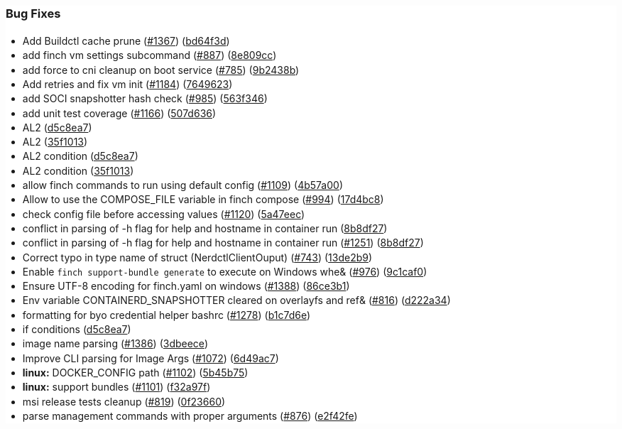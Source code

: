 
### Bug Fixes

* Add Buildctl cache prune ([#1367](https://github.com/cartrius/finch/issues/1367)) ([bd64f3d](https://github.com/cartrius/finch/commit/bd64f3d7cbe84e70fdd235d7f05f4e535835ddbb))
* add finch vm settings subcommand ([#887](https://github.com/cartrius/finch/issues/887)) ([8e809cc](https://github.com/cartrius/finch/commit/8e809cce3c4032b145682da724308782acc74ad1))
* add force to cni cleanup on boot service ([#785](https://github.com/cartrius/finch/issues/785)) ([9b2438b](https://github.com/cartrius/finch/commit/9b2438b5827706b134bb791a78643af37854b377))
* Add retries and fix vm init ([#1184](https://github.com/cartrius/finch/issues/1184)) ([7649623](https://github.com/cartrius/finch/commit/76496234282afd52dc4345ee27de70ef98b7b035))
* add SOCI snapshotter hash check ([#985](https://github.com/cartrius/finch/issues/985)) ([563f346](https://github.com/cartrius/finch/commit/563f346fa1b5380576213175055e308500a0cdbb))
* add unit test coverage ([#1166](https://github.com/cartrius/finch/issues/1166)) ([507d636](https://github.com/cartrius/finch/commit/507d636d19b5cfd5332db67e1799be992eb8c398))
* AL2 ([d5c8ea7](https://github.com/cartrius/finch/commit/d5c8ea775ad872f8ff9c7f0f32e3252d8e251829))
* AL2 ([35f1013](https://github.com/cartrius/finch/commit/35f10132af576309193736d2a18c5abaafa011e6))
* AL2 condition ([d5c8ea7](https://github.com/cartrius/finch/commit/d5c8ea775ad872f8ff9c7f0f32e3252d8e251829))
* AL2 condition ([35f1013](https://github.com/cartrius/finch/commit/35f10132af576309193736d2a18c5abaafa011e6))
* allow finch commands to run using default config ([#1109](https://github.com/cartrius/finch/issues/1109)) ([4b57a00](https://github.com/cartrius/finch/commit/4b57a00181bb5f085d60b7f89fd9899e79cde7e0))
* Allow to use the COMPOSE_FILE variable in finch compose ([#994](https://github.com/cartrius/finch/issues/994)) ([17d4bc8](https://github.com/cartrius/finch/commit/17d4bc8fbdf6b80e5070d2aa3ed1c85b112252fb))
* check config file before accessing values ([#1120](https://github.com/cartrius/finch/issues/1120)) ([5a47eec](https://github.com/cartrius/finch/commit/5a47eecdff1371ae0611aadcea251cadf648f856))
* conflict in parsing of -h flag for help and hostname in container run ([8b8df27](https://github.com/cartrius/finch/commit/8b8df27d697d749746c84d913660419284aff9b6))
* conflict in parsing of -h flag for help and hostname in container run  ([#1251](https://github.com/cartrius/finch/issues/1251)) ([8b8df27](https://github.com/cartrius/finch/commit/8b8df27d697d749746c84d913660419284aff9b6))
* Correct typo in type name of struct (NerdctlClientOuput) ([#743](https://github.com/cartrius/finch/issues/743)) ([13de2b9](https://github.com/cartrius/finch/commit/13de2b99fcd6f952beda9f75e6f3660974a815d0))
* Enable `finch support-bundle generate` to execute on Windows whe& ([#976](https://github.com/cartrius/finch/issues/976)) ([9c1caf0](https://github.com/cartrius/finch/commit/9c1caf0af243cc925f51e24abc59ed29172ddd21))
* Ensure UTF-8 encoding for finch.yaml on windows ([#1388](https://github.com/cartrius/finch/issues/1388)) ([86ce3b1](https://github.com/cartrius/finch/commit/86ce3b178079a01d0eeb56f45e83c9b4319a602b))
* Env variable CONTAINERD_SNAPSHOTTER cleared on overlayfs and ref& ([#816](https://github.com/cartrius/finch/issues/816)) ([d222a34](https://github.com/cartrius/finch/commit/d222a347632f9898ed223a122c97d3a973bde3a5))
* formatting for byo credential helper bashrc ([#1278](https://github.com/cartrius/finch/issues/1278)) ([b1c7d6e](https://github.com/cartrius/finch/commit/b1c7d6ee715965c6bc0897bea0f7e0559ad7dd07))
* if conditions ([d5c8ea7](https://github.com/cartrius/finch/commit/d5c8ea775ad872f8ff9c7f0f32e3252d8e251829))
* image name parsing ([#1386](https://github.com/cartrius/finch/issues/1386)) ([3dbeece](https://github.com/cartrius/finch/commit/3dbeeceea3b9f566e3354a01ce4295269fbd1c54))
* Improve CLI parsing for Image Args ([#1072](https://github.com/cartrius/finch/issues/1072)) ([6d49ac7](https://github.com/cartrius/finch/commit/6d49ac7fcc080302938a96630327c20eb9491a00))
* **linux:** DOCKER_CONFIG path ([#1102](https://github.com/cartrius/finch/issues/1102)) ([5b45b75](https://github.com/cartrius/finch/commit/5b45b756460a85a0dcc0a9986336a92c9b74ff7e))
* **linux:** support bundles ([#1101](https://github.com/cartrius/finch/issues/1101)) ([f32a97f](https://github.com/cartrius/finch/commit/f32a97f4e5ab846c1868cba3c81835a9c4e935a8))
* msi release tests cleanup ([#819](https://github.com/cartrius/finch/issues/819)) ([0f23660](https://github.com/cartrius/finch/commit/0f236609429534bab3057971e6126cf9b3ff47fc))
* parse management commands with proper arguments ([#876](https://github.com/cartrius/finch/issues/876)) ([e2f42fe](https://github.com/cartrius/finch/commit/e2f42fe243ca41fd9d0fcb8db9b06d30d95b283e))